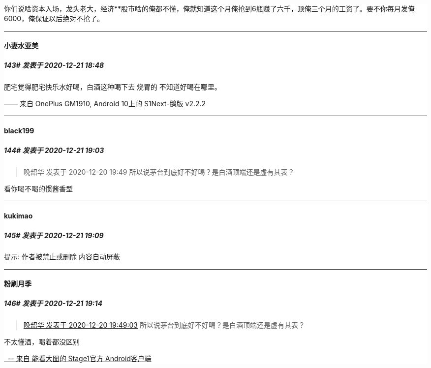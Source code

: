 
你们说啥资本入场，龙头老大，经济**股市啥的俺都不懂，俺就知道这个月俺抢到6瓶赚了六千，顶俺三个月的工资了。要不你每月发俺6000，俺保证以后绝对不抢了。







*****

####  小妻水亚美  
##### 143#       发表于 2020-12-21 18:48




肥宅觉得肥宅快乐水好喝，白酒这种喝下去 烧胃的 不知道好喝在哪里。

—— 来自 OnePlus GM1910, Android 10上的 [S1Next-鹅版](https://github.com/ykrank/S1-Next/releases) v2.2.2







*****

####  black199  
##### 144#       发表于 2020-12-21 19:03



<blockquote>晩韶华 发表于 2020-12-20 19:49
所以说茅台到底好不好喝？是白酒顶端还是虚有其表？</blockquote>
看你喝不喝的惯酱香型







*****

####  kukimao  
##### 145#       发表于 2020-12-21 19:09

提示: 作者被禁止或删除 内容自动屏蔽



*****

####  粉刷月季  
##### 146#       发表于 2020-12-21 19:14



<blockquote><a href="httphttps://bbs.saraba1st.com/2b/forum.php?mod=redirect&amp;goto=findpost&amp;pid=49788069&amp;ptid=1978669" target="_blank">晩韶华 发表于 2020-12-20 19:49:03</a>
所以说茅台到底好不好喝？是白酒顶端还是虚有其表？</blockquote>不太懂酒，喝着都没区别

[  -- 来自 能看大图的 Stage1官方 Android客户端](https://www.coolapk.com/apk/140634)

